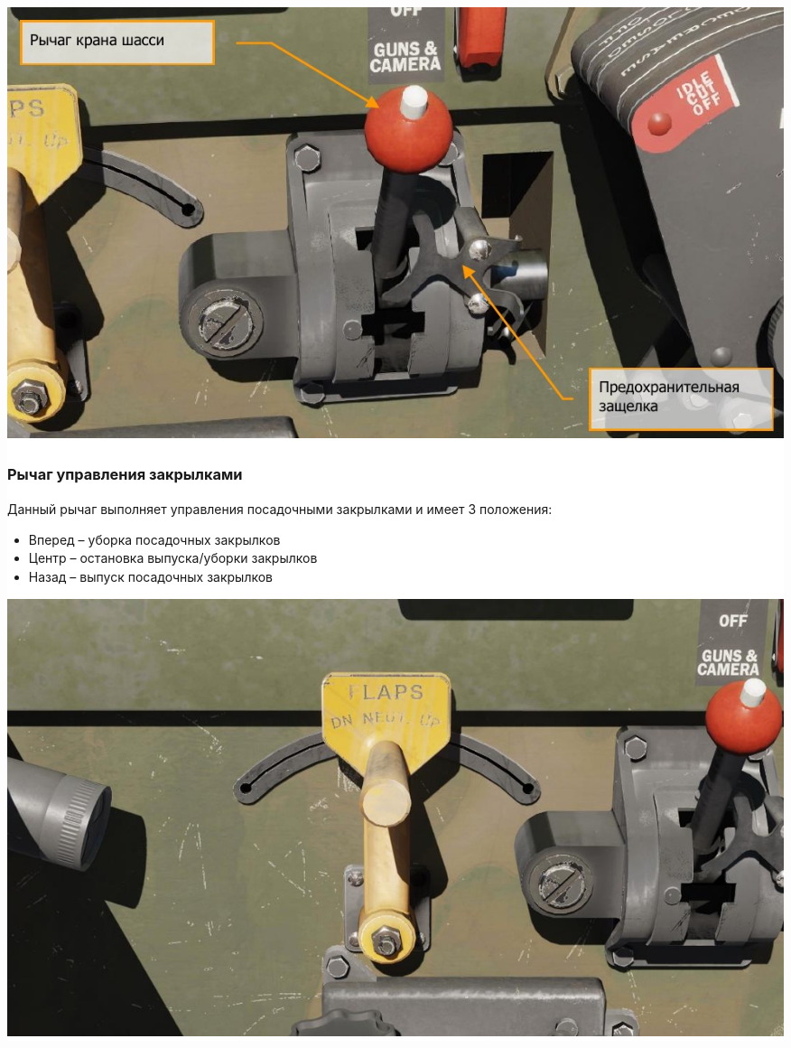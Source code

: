 ![Рисунок 41. Рычаг крана шасси](img/img-97-1-screen.jpg)

### Рычаг управления закрылками

Данный рычаг выполняет управления посадочными закрылками и имеет 3 положения:

- Вперед – уборка посадочных закрылков
- Центр – остановка выпуска/уборки закрылков
- Назад – выпуск посадочных закрылков

![Рисунок 42. Рычаг управления закрылками](img/img-098-182.png)
